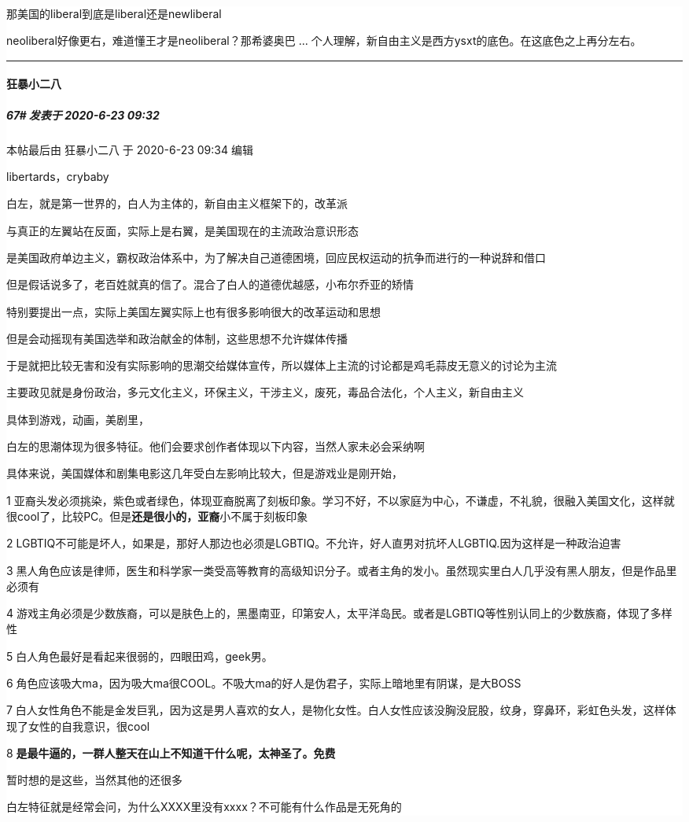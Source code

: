 那美国的liberal到底是liberal还是newliberal

neoliberal好像更右，难道懂王才是neoliberal？那希婆奥巴 ...</blockquote>
个人理解，新自由主义是西方ysxt的底色。在这底色之上再分左右。







*****

####  狂暴小二八  
##### 67#       发表于 2020-6-23 09:32



 本帖最后由 狂暴小二八 于 2020-6-23 09:34 编辑 

libertards，crybaby

白左，就是第一世界的，白人为主体的，新自由主义框架下的，改革派

与真正的左翼站在反面，实际上是右翼，是美国现在的主流政治意识形态

是美国政府单边主义，霸权政治体系中，为了解决自己道德困境，回应民权运动的抗争而进行的一种说辞和借口

但是假话说多了，老百姓就真的信了。混合了白人的道德优越感，小布尔乔亚的矫情


特别要提出一点，实际上美国左翼实际上也有很多影响很大的改革运动和思想

但是会动摇现有美国选举和政治献金的体制，这些思想不允许媒体传播

于是就把比较无害和没有实际影响的思潮交给媒体宣传，所以媒体上主流的讨论都是鸡毛蒜皮无意义的讨论为主流


主要政见就是身份政治，多元文化主义，环保主义，干涉主义，废死，毒品合法化，个人主义，新自由主义


具体到游戏，动画，美剧里，

白左的思潮体现为很多特征。他们会要求创作者体现以下内容，当然人家未必会采纳啊

具体来说，美国媒体和剧集电影这几年受白左影响比较大，但是游戏业是刚开始，


1 亚裔头发必须挑染，紫色或者绿色，体现亚裔脱离了刻板印象。学习不好，不以家庭为中心，不谦虚，不礼貌，很融入美国文化，这样就很cool了，比较PC。但是**还是很小的，亚裔**小不属于刻板印象

2 LGBTIQ不可能是坏人，如果是，那好人那边也必须是LGBTIQ。不允许，好人直男对抗坏人LGBTIQ.因为这样是一种政治迫害

3 黑人角色应该是律师，医生和科学家一类受高等教育的高级知识分子。或者主角的发小。虽然现实里白人几乎没有黑人朋友，但是作品里必须有

4 游戏主角必须是少数族裔，可以是肤色上的，黑墨南亚，印第安人，太平洋岛民。或者是LGBTIQ等性别认同上的少数族裔，体现了多样性

5 白人角色最好是看起来很弱的，四眼田鸡，geek男。

6 角色应该吸大ma，因为吸大ma很COOL。不吸大ma的好人是伪君子，实际上暗地里有阴谋，是大BOSS

7 白人女性角色不能是金发巨乳，因为这是男人喜欢的女人，是物化女性。白人女性应该没胸没屁股，纹身，穿鼻环，彩虹色头发，这样体现了女性的自我意识，很cool

8 **是最牛逼的，一群人整天在山上不知道干什么呢，太神圣了。免费**

暂时想的是这些，当然其他的还很多

白左特征就是经常会问，为什么XXXX里没有xxxx？不可能有什么作品是无死角的
